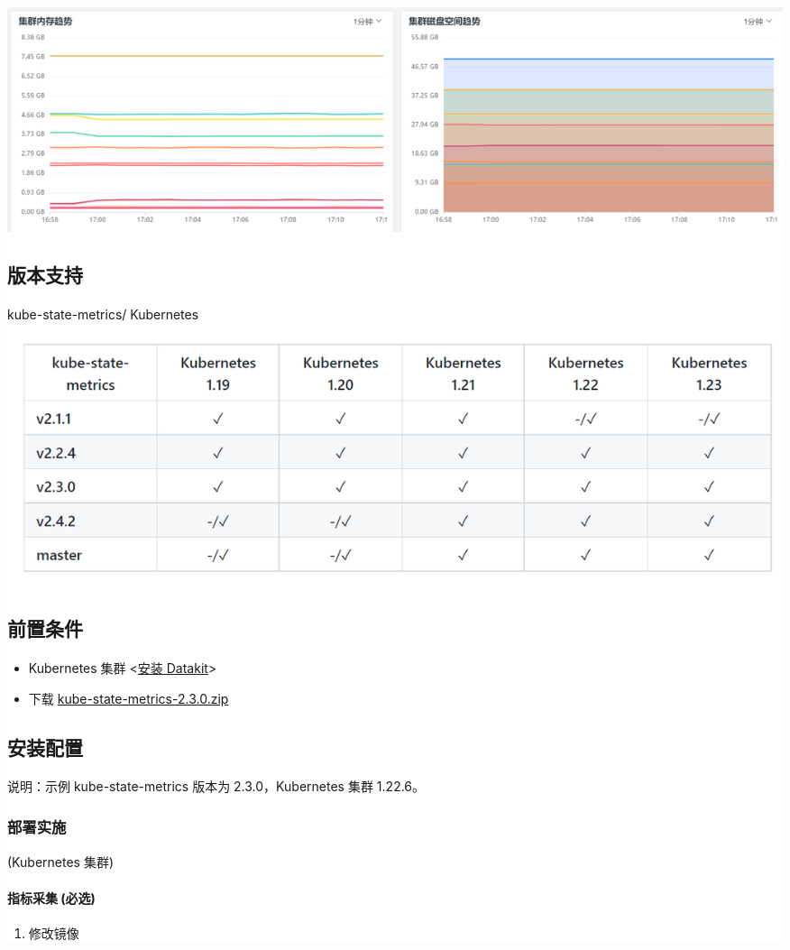 ![1649841214(1).png](imgs/input-kube-state-metrics-06.png)

## 版本支持
kube-state-metrics/ Kubernetes

![1649843207(1).png](imgs/input-kube-state-metrics-07.png)

## 前置条件

- Kubernetes 集群 <[安装 Datakit](kube-metric-server.md)>

- 下载 [kube-state-metrics-2.3.0.zip](https://github.com/kubernetes/kube-state-metrics/releases/tag/v2.3.0)

## 安装配置
说明：示例 kube-state-metrics 版本为 2.3.0，Kubernetes 集群 1.22.6。

### 部署实施
(Kubernetes 集群)

#### 指标采集 (必选)

1. 修改镜像
